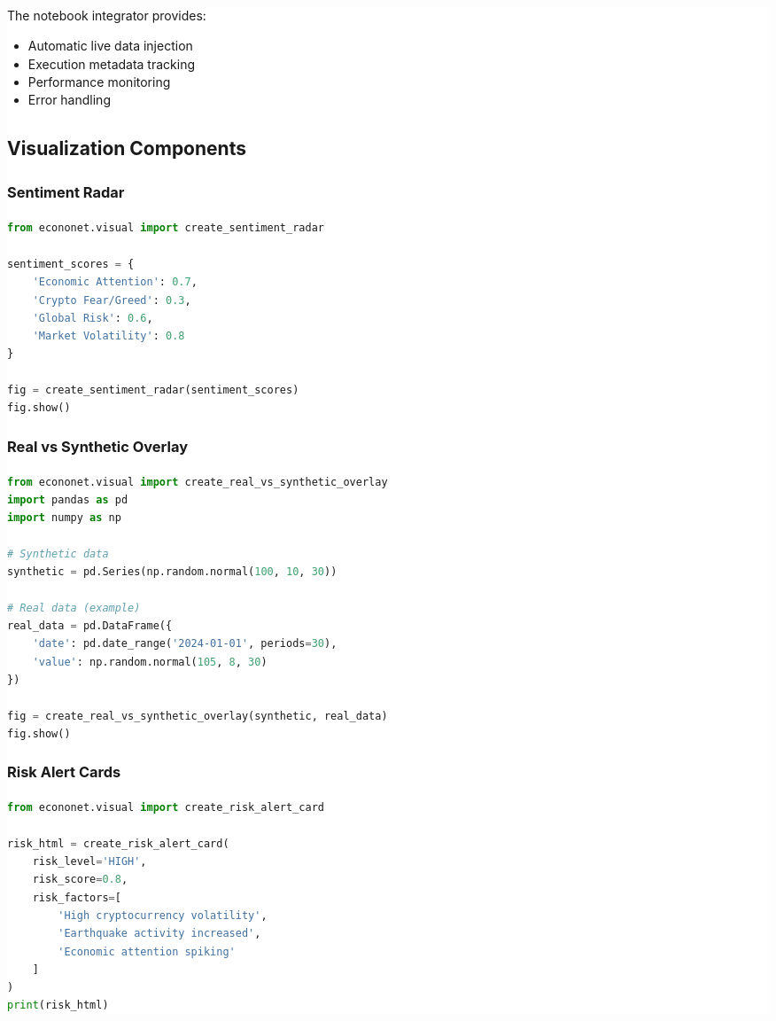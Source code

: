The notebook integrator provides:
- Automatic live data injection
- Execution metadata tracking
- Performance monitoring
- Error handling

## Visualization Components

### Sentiment Radar
```python
from econonet.visual import create_sentiment_radar

sentiment_scores = {
    'Economic Attention': 0.7,
    'Crypto Fear/Greed': 0.3,
    'Global Risk': 0.6,
    'Market Volatility': 0.8
}

fig = create_sentiment_radar(sentiment_scores)
fig.show()
```

### Real vs Synthetic Overlay
```python
from econonet.visual import create_real_vs_synthetic_overlay
import pandas as pd
import numpy as np

# Synthetic data
synthetic = pd.Series(np.random.normal(100, 10, 30))

# Real data (example)
real_data = pd.DataFrame({
    'date': pd.date_range('2024-01-01', periods=30),
    'value': np.random.normal(105, 8, 30)
})

fig = create_real_vs_synthetic_overlay(synthetic, real_data)
fig.show()
```

### Risk Alert Cards
```python
from econonet.visual import create_risk_alert_card

risk_html = create_risk_alert_card(
    risk_level='HIGH',
    risk_score=0.8,
    risk_factors=[
        'High cryptocurrency volatility',
        'Earthquake activity increased',
        'Economic attention spiking'
    ]
)
print(risk_html)
```
